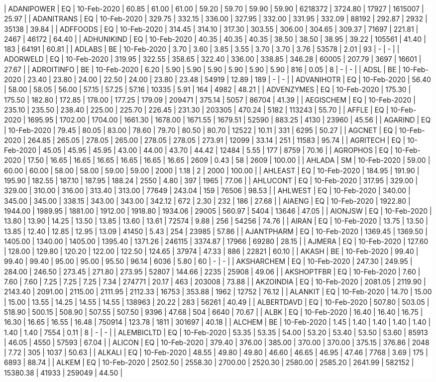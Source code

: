| ADANIPOWER | EQ | 10-Feb-2020 | 60.85 | 61.00 | 61.00 | 59.20 | 59.70 | 59.90 | 59.90 | 6218372 | 3724.80 | 17927 | 1615007 | 25.97 |
| ADANITRANS | EQ | 10-Feb-2020 | 329.75 | 332.15 | 336.00 | 327.95 | 332.00 | 331.95 | 332.09 | 88192 | 292.87 | 2932 | 35138 | 39.84 |
| ADFFOODS | EQ | 10-Feb-2020 | 314.45 | 314.10 | 317.30 | 303.55 | 306.00 | 304.65 | 309.37 | 71697 | 221.81 | 2467 | 46172 | 64.40 |
| ADHUNIKIND | EQ | 10-Feb-2020 | 40.35 | 40.35 | 40.35 | 38.50 | 38.50 | 38.95 | 39.22 | 105561 | 41.40 | 183 | 64191 | 60.81 |
| ADLABS | BE | 10-Feb-2020 | 3.70 | 3.60 | 3.85 | 3.55 | 3.70 | 3.70 | 3.76 | 53578 | 2.01 | 93 | - | - |
| ADORWELD | EQ | 10-Feb-2020 | 319.95 | 322.55 | 358.65 | 322.40 | 336.00 | 338.85 | 346.28 | 60005 | 207.79 | 3697 | 16601 | 27.67 |
| ADROITINFO | BE | 10-Feb-2020 | 6.20 | 5.90 | 5.90 | 5.90 | 5.90 | 5.90 | 5.90 | 816 | 0.05 | 8 | - | - |
| ADSL | BE | 10-Feb-2020 | 23.40 | 23.80 | 24.00 | 22.50 | 24.00 | 23.80 | 23.48 | 54919 | 12.89 | 189 | - | - |
| ADVANIHOTR | EQ | 10-Feb-2020 | 56.40 | 58.00 | 58.05 | 56.00 | 57.15 | 57.25 | 57.16 | 10335 | 5.91 | 164 | 4982 | 48.21 |
| ADVENZYMES | EQ | 10-Feb-2020 | 175.30 | 175.50 | 182.80 | 172.85 | 178.00 | 177.25 | 179.09 | 209471 | 375.14 | 5057 | 86704 | 41.39 |
| AEGISCHEM | EQ | 10-Feb-2020 | 235.10 | 235.50 | 238.40 | 225.00 | 225.70 | 226.45 | 231.30 | 203305 | 470.24 | 5182 | 113243 | 55.70 |
| AFFLE | EQ | 10-Feb-2020 | 1695.95 | 1702.00 | 1704.00 | 1661.30 | 1678.00 | 1671.55 | 1679.51 | 52590 | 883.25 | 4130 | 23960 | 45.56 |
| AGARIND | EQ | 10-Feb-2020 | 79.45 | 80.05 | 83.00 | 78.60 | 79.70 | 80.50 | 80.70 | 12522 | 10.11 | 331 | 6295 | 50.27 |
| AGCNET | EQ | 10-Feb-2020 | 264.85 | 265.05 | 278.05 | 265.00 | 278.05 | 278.05 | 273.91 | 12099 | 33.14 | 251 | 11583 | 95.74 |
| AGRITECH | EQ | 10-Feb-2020 | 45.05 | 45.95 | 45.95 | 43.00 | 44.00 | 43.70 | 44.42 | 12484 | 5.55 | 177 | 8759 | 70.16 |
| AGROPHOS | EQ | 10-Feb-2020 | 17.50 | 16.65 | 16.65 | 16.65 | 16.65 | 16.65 | 16.65 | 2609 | 0.43 | 58 | 2609 | 100.00 |
| AHLADA | SM | 10-Feb-2020 | 59.00 | 60.00 | 60.00 | 58.00 | 58.00 | 59.00 | 59.00 | 2000 | 1.18 | 2 | 2000 | 100.00 |
| AHLEAST | EQ | 10-Feb-2020 | 184.95 | 191.90 | 195.90 | 182.55 | 187.10 | 187.95 | 188.24 | 2550 | 4.80 | 397 | 1965 | 77.06 |
| AHLUCONT | EQ | 10-Feb-2020 | 317.95 | 329.00 | 329.00 | 310.00 | 316.00 | 313.40 | 313.00 | 77649 | 243.04 | 159 | 76506 | 98.53 |
| AHLWEST | EQ | 10-Feb-2020 | 340.00 | 345.00 | 345.00 | 338.15 | 343.00 | 343.00 | 342.12 | 672 | 2.30 | 232 | 186 | 27.68 |
| AIAENG | EQ | 10-Feb-2020 | 1922.80 | 1944.00 | 1989.95 | 1881.00 | 1912.00 | 1918.80 | 1934.06 | 29005 | 560.97 | 5404 | 13646 | 47.05 |
| AIONJSW | EQ | 10-Feb-2020 | 13.80 | 13.90 | 14.25 | 13.50 | 13.85 | 13.60 | 13.61 | 72574 | 9.88 | 256 | 54256 | 74.76 |
| AIRAN | EQ | 10-Feb-2020 | 13.75 | 13.50 | 13.85 | 12.40 | 12.85 | 12.95 | 13.09 | 41450 | 5.43 | 254 | 23985 | 57.86 |
| AJANTPHARM | EQ | 10-Feb-2020 | 1369.45 | 1369.50 | 1405.00 | 1340.00 | 1405.00 | 1395.40 | 1371.26 | 246115 | 3374.87 | 17966 | 69280 | 28.15 |
| AJMERA | EQ | 10-Feb-2020 | 127.60 | 128.00 | 129.80 | 120.20 | 122.00 | 122.50 | 124.65 | 37974 | 47.33 | 886 | 22821 | 60.10 |
| AKASH | BE | 10-Feb-2020 | 99.40 | 99.40 | 99.40 | 95.00 | 95.00 | 95.50 | 96.14 | 6036 | 5.80 | 60 | - | - |
| AKSHARCHEM | EQ | 10-Feb-2020 | 247.30 | 249.95 | 284.00 | 246.50 | 273.45 | 271.80 | 273.95 | 52807 | 144.66 | 2235 | 25908 | 49.06 |
| AKSHOPTFBR | EQ | 10-Feb-2020 | 7.60 | 7.60 | 7.60 | 7.25 | 7.25 | 7.25 | 7.34 | 274771 | 20.17 | 463 | 203008 | 73.88 |
| AKZOINDIA | EQ | 10-Feb-2020 | 2081.05 | 2119.90 | 2143.40 | 2091.00 | 2115.00 | 2111.95 | 2112.33 | 16753 | 353.88 | 1962 | 12752 | 76.12 |
| ALANKIT | EQ | 10-Feb-2020 | 14.70 | 15.00 | 15.00 | 13.55 | 14.25 | 14.55 | 14.55 | 138963 | 20.22 | 283 | 56261 | 40.49 |
| ALBERTDAVD | EQ | 10-Feb-2020 | 507.80 | 503.05 | 518.90 | 500.15 | 508.90 | 507.55 | 507.50 | 9396 | 47.68 | 504 | 6640 | 70.67 |
| ALBK | EQ | 10-Feb-2020 | 16.40 | 16.40 | 16.75 | 16.30 | 16.65 | 16.55 | 16.48 | 750914 | 123.78 | 1811 | 301697 | 40.18 |
| ALCHEM | BE | 10-Feb-2020 | 1.45 | 1.40 | 1.40 | 1.40 | 1.40 | 1.40 | 1.40 | 7554 | 0.11 | 8 | - | - |
| ALEMBICLTD | EQ | 10-Feb-2020 | 53.35 | 53.35 | 54.00 | 53.20 | 53.40 | 53.50 | 53.60 | 85913 | 46.05 | 4550 | 57593 | 67.04 |
| ALICON | EQ | 10-Feb-2020 | 379.40 | 376.00 | 385.00 | 370.00 | 370.00 | 375.15 | 376.86 | 2048 | 7.72 | 305 | 1037 | 50.63 |
| ALKALI | EQ | 10-Feb-2020 | 48.55 | 49.80 | 49.80 | 46.60 | 46.65 | 46.95 | 47.46 | 7768 | 3.69 | 175 | 6893 | 88.74 |
| ALKEM | EQ | 10-Feb-2020 | 2502.50 | 2558.30 | 2700.00 | 2520.30 | 2580.00 | 2585.20 | 2641.99 | 582152 | 15380.38 | 41933 | 259049 | 44.50 |